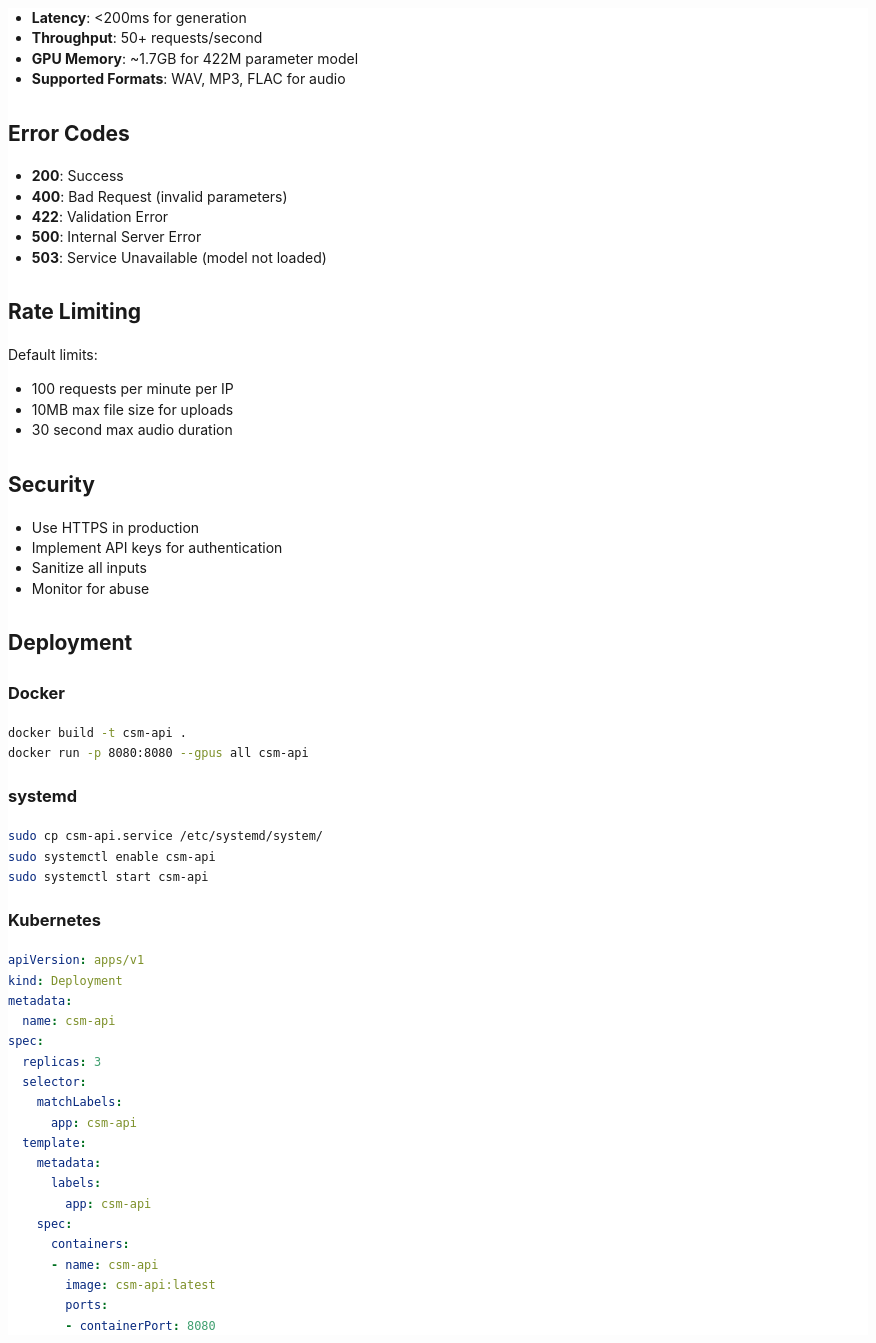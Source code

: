 - **Latency**: <200ms for generation
- **Throughput**: 50+ requests/second
- **GPU Memory**: ~1.7GB for 422M parameter model
- **Supported Formats**: WAV, MP3, FLAC for audio

## Error Codes

- **200**: Success
- **400**: Bad Request (invalid parameters)
- **422**: Validation Error
- **500**: Internal Server Error
- **503**: Service Unavailable (model not loaded)

## Rate Limiting

Default limits:
- 100 requests per minute per IP
- 10MB max file size for uploads
- 30 second max audio duration

## Security

- Use HTTPS in production
- Implement API keys for authentication
- Sanitize all inputs
- Monitor for abuse

## Deployment

### Docker
```bash
docker build -t csm-api .
docker run -p 8080:8080 --gpus all csm-api
```

### systemd
```bash
sudo cp csm-api.service /etc/systemd/system/
sudo systemctl enable csm-api
sudo systemctl start csm-api
```

### Kubernetes
```yaml
apiVersion: apps/v1
kind: Deployment
metadata:
  name: csm-api
spec:
  replicas: 3
  selector:
    matchLabels:
      app: csm-api
  template:
    metadata:
      labels:
        app: csm-api
    spec:
      containers:
      - name: csm-api
        image: csm-api:latest
        ports:
        - containerPort: 8080
```